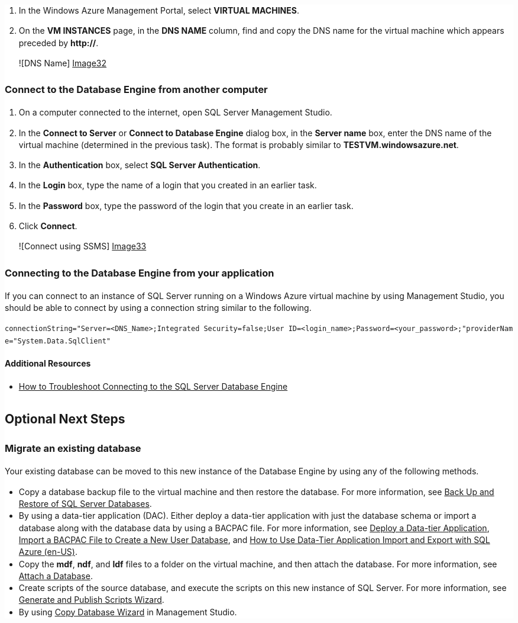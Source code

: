 1. In the Windows Azure Management Portal, select **VIRTUAL MACHINES**. 

2. On the **VM INSTANCES** page, in the **DNS NAME** column, find and copy the DNS name for the virtual machine which appears preceded by **http://**.

    ![DNS Name] [Image32]

### Connect to the Database Engine from another computer ###
 
1. On a computer connected to the internet, open SQL Server Management Studio.

2. In the **Connect to Server** or **Connect to Database Engine** dialog box, in the **Server name** box, enter the DNS name of the virtual machine (determined in the previous task). The format is probably similar to **TESTVM.windowsazure.net**.

3. In the **Authentication** box, select **SQL Server Authentication**.

4. In the **Login** box, type the name of a login that you created in an earlier task.

5. In the **Password** box, type the password of the login that you create in an earlier task.

6. Click **Connect**.

    ![Connect using SSMS] [Image33]

### Connecting to the Database Engine from your application ###

If you can connect to an instance of SQL Server running on a Windows Azure virtual machine by using Management Studio, you should be able to connect by using a connection string similar to the following.

	connectionString="Server=<DNS_Name>;Integrated Security=false;User ID=<login_name>;Password=<your_password>;"providerName="System.Data.SqlClient"


#### Additional Resources ####

- [How to Troubleshoot Connecting to the SQL Server Database Engine](http://social.technet.microsoft.com/wiki/contents/articles/how-to-troubleshoot-connecting-to-the-sql-server-database-engine.aspx)

<h2 id="Optional">Optional Next Steps</h2>

### Migrate an existing database ###

Your existing database can be moved to this new instance of the Database Engine by using any of the following methods.

- Copy a database backup file to the virtual machine and then restore the database. For more information, see [Back Up and Restore of SQL Server Databases](http://msdn.microsoft.com/en-us/library/ms187048(SQL.90).aspx).
- By using a data-tier application (DAC). Either deploy a data-tier application with just the database schema or import a database along with the database data by using a BACPAC file. For more information, see [Deploy a Data-tier Application](http://msdn.microsoft.com/en-us/library/ee210569.aspx), [Import a BACPAC File to Create a New User Database](http://msdn.microsoft.com/en-us/library/hh710052.aspx), and [How to Use Data-Tier Application Import and Export with SQL Azure (en-US)](http://social.technet.microsoft.com/wiki/contents/articles/2639.how-to-use-data-tier-application-import-and-export-with-sql-azure-en-us.aspx).
- Copy the **mdf**, **ndf**, and **ldf** files to a folder on the virtual machine, and then attach the database. For more information, see [Attach a Database](http://msdn.microsoft.com/en-us/library/ms190209.aspx).
- Create scripts of the source database, and execute the scripts on this new instance of SQL Server. For more information, see [Generate and Publish Scripts Wizard](http://msdn.microsoft.com/en-us/library/bb895179.aspx).
- By using [Copy Database Wizard](http://msdn.microsoft.com/en-us/library/ms188664.aspx) in Management Studio.


[Image1]: ../media/1Login.png
[Image2]: ../media/2select-gallery.png
[Image3]: ../media/3Select-Image.png
[Image4]: ../media/4VM-Config.png
[Image5]: ../media/5VM-Mode.png
[Image6]: ../media/6VM-Options.png
[Image7]: ../media/7VM-Provisioning.png
[Image8]: ../media/8VM-Connect.png
[Image9]: ../media/9Click-SSCM.png
[Image10]: ../media/10Enable-TCP.png
[Image11]: ../media/11Restart.png
[Image12]: ../media/12Open-WF.png
[Image13]: ../media/13New-FW-Rule.png
[Image14]: ../media/14Port-1433.png
[Image15]: ../media/15Allow-Connection.png
[Image16]: ../media/16Public-Profile.png
[Image17]: ../media/17Rule-Name.png
[Image18]: ../media/18Start-SSMS.png
[Image19]: ../media/19Connect-to-Server.png
[Image20]: ../media/20Server-Properties.png
[Image21]: ../media/21Mixed-Mode.png
[Image22]: ../media/22Restart2.png
[Image23]: ../media/23New-Login.png
[Image24]: ../media/24Test-Login.png
[Image25]: ../media/25sysadmin.png
[Image26]: ../media/26Select-your-VM.png
[Image27]: ../media/27VM-Connect.png
[Image28]: ../media/28Add-Endpoint.png
[Image29]: ../media/29Add-Endpoint-to-VM.png
[Image30]: ../media/30Endpoint-Details.png
[Image31]: ../media/31VM-Connect.png
[Image32]: ../media/32DNS-Name.png
[Image33]: ../media/33Connect-SSMS.png